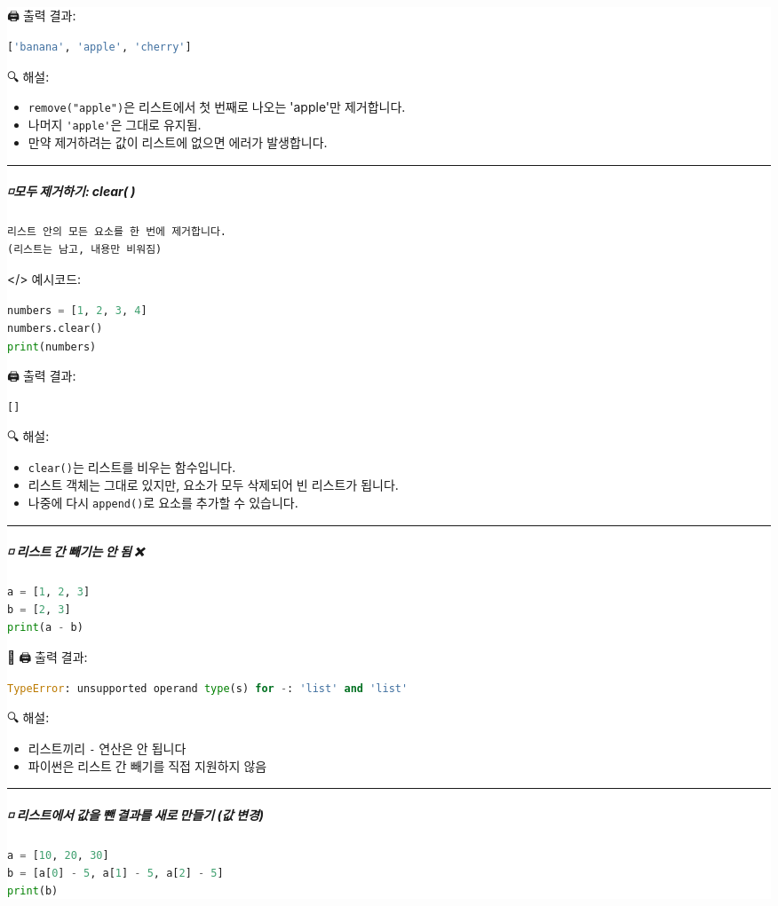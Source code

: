🖨️ 출력 결과:
```python
['banana', 'apple', 'cherry']
```

🔍 해설:
- `remove("apple")`은 리스트에서 첫 번째로 나오는 'apple'만 제거합니다.
- 나머지 `'apple'`은 그대로 유지됨.
- 만약 제거하려는 값이 리스트에 없으면 에러가 발생합니다.

---
##### ◽모두 제거하기: clear( )
	리스트 안의 모든 요소를 한 번에 제거합니다.  
	(리스트는 남고, 내용만 비워짐)

</> 예시코드:
```python
numbers = [1, 2, 3, 4]
numbers.clear()
print(numbers)
```

🖨️ 출력 결과:
```python
[]
```

🔍 해설:
- `clear()`는 리스트를 비우는 함수입니다.
- 리스트 객체는 그대로 있지만, 요소가 모두 삭제되어 빈 리스트가 됩니다.
- 나중에 다시 `append()`로 요소를 추가할 수 있습니다.

---
##### ◽ 리스트 간 빼기는 안 됨 ❌
```python
a = [1, 2, 3]
b = [2, 3]
print(a - b)
```

🛑 🖨️ 출력 결과:
```python
TypeError: unsupported operand type(s) for -: 'list' and 'list'
```

🔍 해설:
- 리스트끼리 `-` 연산은 안 됩니다
- 파이썬은 리스트 간 빼기를 직접 지원하지 않음

---
##### ◽ 리스트에서 값을 뺀 결과를 새로 만들기 (값 변경)
```python
a = [10, 20, 30]
b = [a[0] - 5, a[1] - 5, a[2] - 5]
print(b)
```
